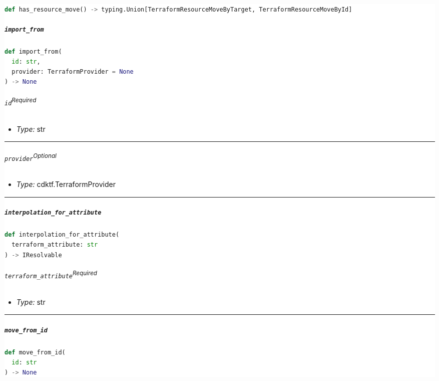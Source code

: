 ```python
def has_resource_move() -> typing.Union[TerraformResourceMoveByTarget, TerraformResourceMoveById]
```

##### `import_from` <a name="import_from" id="@cdktf/provider-opentelekomcloud.apigwSignatureV2.ApigwSignatureV2.importFrom"></a>

```python
def import_from(
  id: str,
  provider: TerraformProvider = None
) -> None
```

###### `id`<sup>Required</sup> <a name="id" id="@cdktf/provider-opentelekomcloud.apigwSignatureV2.ApigwSignatureV2.importFrom.parameter.id"></a>

- *Type:* str

---

###### `provider`<sup>Optional</sup> <a name="provider" id="@cdktf/provider-opentelekomcloud.apigwSignatureV2.ApigwSignatureV2.importFrom.parameter.provider"></a>

- *Type:* cdktf.TerraformProvider

---

##### `interpolation_for_attribute` <a name="interpolation_for_attribute" id="@cdktf/provider-opentelekomcloud.apigwSignatureV2.ApigwSignatureV2.interpolationForAttribute"></a>

```python
def interpolation_for_attribute(
  terraform_attribute: str
) -> IResolvable
```

###### `terraform_attribute`<sup>Required</sup> <a name="terraform_attribute" id="@cdktf/provider-opentelekomcloud.apigwSignatureV2.ApigwSignatureV2.interpolationForAttribute.parameter.terraformAttribute"></a>

- *Type:* str

---

##### `move_from_id` <a name="move_from_id" id="@cdktf/provider-opentelekomcloud.apigwSignatureV2.ApigwSignatureV2.moveFromId"></a>

```python
def move_from_id(
  id: str
) -> None
```
